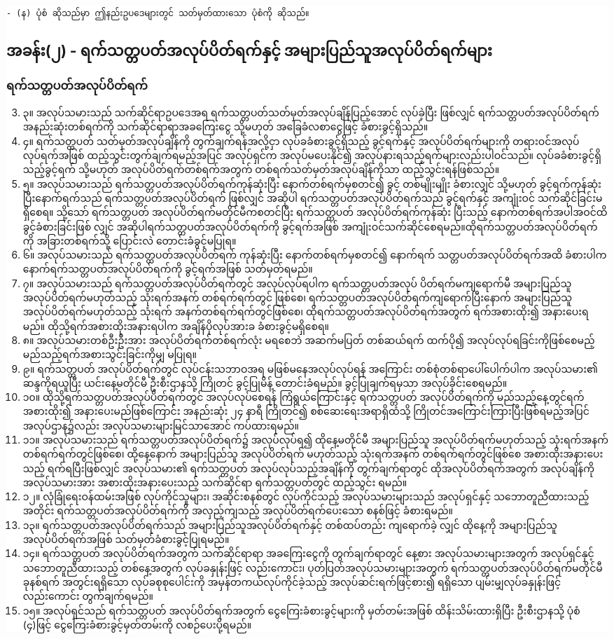 	- (န) ပုံစံ ဆိုသည်မှာ ဤနည်းဥပဒေများတွင် သတ်မှတ်ထားသော ပုံစံကို ဆိုသည်။

## အခန်း(၂) - ရက်သတ္တပတ်အလုပ်ပိတ်ရက်နှင့် အများပြည်သူအလုပ်ပိတ်ရက်များ

### ရက်သတ္တပတ်အလုပ်ပိတ်ရက်

3. ၃။ အလုပ်သမားသည် သက်ဆိုင်ရာဥပဒေအရ ရက်သတ္တပတ်သတ်မှတ်အလုပ်ချိန်ပြည့်အောင် လုပ်ခဲ့ပြီး ဖြစ်လျှင် ရက်သတ္တပတ်အလုပ်ပိတ်ရက် အနည်းဆုံးတစ်ရက်ကို သက်ဆိုင်ရာရာအခကြေးငွေ သို့မဟုတ် အခြေခံလစာငွေဖြင့် ခံစားခွင့်ရှိသည်။
4. ၄။ ရက်သတ္တပတ် သတ်မှတ်အလုပ်ချိန်ကို တွက်ချက်ရန်အလို့ငှာ လုပ်ခခံစားခွင့်ရှိသည့် ခွင့်ရက်နှင့် အလုပ်ပိတ်ရက်များကို တရားဝင်အလုပ်လုပ်ရက်အဖြစ် ထည့်သွင်းတွက်ချက်ရမည့်အပြင် အလုပ်ရှင်က အလုပ်မပေးနိုင်၍ အလုပ်နားရသည့်ရက်များလည်းပါဝင်သည်။ လုပ်ခခံစားခွင့်ရှိသည့်ခွင့်ရက် သို့မဟုတ် အလုပ်ပိတ်ရက်တစ်ရက်အတွက် တစ်ရက်သတ်မှတ်အလုပ်ချိန်ကိုသာ ထည့်သွင်းရန်ဖြစ်သည်။
5. ၅။ အလုပ်သမားသည် ရက်သတ္တပတ်အလုပ်ပိတ်ရက်ကုန်ဆုံးပြီး နောက်တစ်ရက်မှစတင်၍ ခွင့် တစ်မျိုးမျိုး ခံစားလျှင် သို့မဟုတ် ခွင့်ရက်ကုန်ဆုံးပြီးနောက်ရက်သည် ရက်သတ္တပတ်အလုပ်ပိတ်ရက် ဖြစ်လျှင် အဆိုပါ ရက်သတ္တပတ်အလုပ်ပိတ်ရက်သည် ခွင့်ရက်နှင့် အကျုံးဝင် သက်ဆိုင်ခြင်းမရှိစေရ။ သို့သော် ရက်သတ္တပတ် အလုပ်ပိတ်ရက်မတိုင်မီကစတင်ပြီး ရက်သတ္တပတ် အလုပ်ပိတ်ရက်ကုန်ဆုံး ပြီးသည့် နောက်တစ်ရက်အပါအဝင်ထိ ခွင့်ခံစားခြင်းဖြစ် လျှင် အဆိုပါရက်သတ္တပတ်အလုပ်ပိတ်ရက်ကို ခွင့်ရက်အဖြစ် အကျုံးဝင်သက်ဆိုင်စေရမည်။ထိုရက်သတ္တပတ်အလုပ်ပိတ်ရက်ကို အခြားတစ်ရက်သို့ ပြောင်းလဲ တောင်းခံခွင့်မပြုရ။
6. ၆။ အလုပ်သမားသည် ရက်သတ္တပတ်အလုပ်ပိတ်ရက် ကုန်ဆုံးပြီး နောက်တစ်ရက်မှစတင်၍ နောက်ရက် သတ္တပတ်အလုပ်ပိတ်ရက်အထိ ခံစားပါက နောက်ရက်သတ္တပတ်အလုပ်ပိတ်ရက်ကို ခွင့်ရက်အဖြစ် သတ်မှတ်ရမည်။
7. ၇။ အလုပ်သမားသည် ရက်သတ္တပတ်အလုပ်ပိတ်ရက်တွင် အလုပ်လုပ်ရပါက ရက်သတ္တပတ်အလုပ် ပိတ်ရက်မကျရောက်မီ အများပြည်သူအလုပ်ပိတ်ရက်မဟုတ်သည့် သုံးရက်အနက် တစ်ရက်ရက်တွင် ဖြစ်စေ၊ ရက်သတ္တပတ်အလုပ်ပိတ်ရက်ကျရောက်ပြီးနောက် အများပြည်သူအလုပ်ပိတ်ရက်မဟုတ်သည့် သုံးရက် အနက်တစ်ရက်ရက်တွင်ဖြစ်စေ၊ ထိုရက်သတ္တပတ်အလုပ်ပိတ်ရက်အတွက် ရက်အစားထိုး၍ အနားပေးရမည်။ ထိုသို့ရက်အစားထိုးအနားရပါက အချိန်ပိုလုပ်အားခ ခံစားခွင့်မရှိစေရ။
8. ၈။ အလုပ်သမားတစ်ဦးဦးအား အလုပ်ပိတ်ရက်တစ်ရက်လုံး မရစေဘဲ အဆက်မပြတ် တစ်ဆယ်ရက် ထက်ပို၍ အလုပ်လုပ်ရခြင်းကိုဖြစ်စေမည့် မည်သည့်ရက်အစားသွင်းခြင်းကိုမျှ မပြုရ။
9. ၉။ ရက်သတ္တပတ် အလုပ်ပိတ်ရက်တွင် လုပ်ငန်းသဘာဝအရ မဖြစ်မနေအလုပ်လုပ်ရန် အကြောင်း တစ်စုံတစ်ရာပေါ်ပေါက်ပါက အလုပ်သမား၏ ဆန္ဒကိုရယူပြီး ယင်းနေ့မတိုင်မီ ဦးစီးဌာနသို့ ကြိုတင် ခွင့်ပြုမိန့် တောင်းခံရမည်။ ခွင့်ပြုချက်ရမှသာ အလုပ်ခိုင်းစေရမည်။
10. ၁၀။ ထိုသို့ရက်သတ္တပတ်အလုပ်ပိတ်ရက်တွင် အလုပ်လုပ်စေရန် ကြံရွယ်ကြောင်းနှင့် ရက်သတ္တပတ် အလုပ်ပိတ်ရက်ကို မည်သည့်နေ့တွင်ရက်အစားထိုး၍ အနားပေးမည်ဖြစ်ကြောင်း အနည်းဆုံး ၂၄ နာရီ ကြိုတင်၍ စစ်ဆေးရေးအရာရှိထံသို့ ကြိုတင်အကြောင်းကြားပြီးဖြစ်ရမည့်အပြင် အလုပ်ဌာန၌လည်း အလုပ်သမားများမြင်သာအောင် ကပ်ထားရမည်။
11. ၁၁။ အလုပ်သမားသည် ရက်သတ္တပတ်အလုပ်ပိတ်ရက်၌ အလုပ်လုပ်ရ၍ ထိုနေ့မတိုင်မီ အများပြည်သူ အလုပ်ပိတ်ရက်မဟုတ်သည့် သုံးရက်အနက် တစ်ရက်ရက်တွင်ဖြစ်စေ၊ ထို့နေ့နောက် အများပြည်သူ အလုပ်ပိတ်ရက် မဟုတ်သည့် သုံးရက်အနက် တစ်ရက်ရက်တွင်ဖြစ်စေ အစားထိုးအနားပေးသည့် ရက်ရပြီးဖြစ်လျှင် အလုပ်သမား၏ ရက်သတ္တပတ် အလုပ်လုပ်သည့်အချိန်ကို တွက်ချက်ရာတွင် ထိုအလုပ်ပိတ်ရက်အတွက် အလုပ်ချိန်ကို အလုပ်သမားအား အစားထိုးအနားပေးသည့် သက်ဆိုင်ရာ ရက်သတ္တပတ်တွင် ထည့်သွင်း ရမည်။
12. ၁၂။ လုံခြုံရေးဝန်ထမ်းအဖြစ် လုပ်ကိုင်သူများ၊ အဆိုင်းစနစ်တွင် လုပ်ကိုင်သည့် အလုပ်သမားများသည် အလုပ်ရှင်နှင့် သဘောတူညီထားသည့်အတိုင်း ရက်သတ္တပတ်အလုပ်ပိတ်ရက်ကို အလှည့်ကျသည့် အလုပ်ပိတ်ရက်ပေးသော စနစ်ဖြင့် ခံစားရမည်။
13. ၁၃။ ရက်သတ္တပတ်အလုပ်ပိတ်ရက်သည် အများပြည်သူအလုပ်ပိတ်ရက်နှင့် တစ်ထပ်တည်း ကျရောက်ခဲ့ လျှင် ထိုနေ့ကို အများပြည်သူအလုပ်ပိတ်ရက်အဖြစ် သတ်မှတ်ခံစားခွင့်ပြုရမည်။
14. ၁၄။ ရက်သတ္တပတ် အလုပ်ပိတ်ရက်အတွက် သက်ဆိုင်ရာရာ အခကြေးငွေကို တွက်ချက်ရာတွင် နေ့စား အလုပ်သမားများအတွက် အလုပ်ရှင်နှင့် သဘောတူညီထားသည့် တစ်နေ့အတွက် လုပ်ခနှုန်းဖြင့် လည်းကောင်း၊ ပုတ်ပြတ်အလုပ်သမားများအတွက် ရက်သတ္တပတ်အလုပ်ပိတ်ရက်မတိုင်မီ ခုနစ်ရက် အတွင်းရရှိသော လုပ်ခစုစုပေါင်းကို အမှန်တကယ်လုပ်ကိုင်ခဲ့သည့် အလုပ်ဆင်းရက်ဖြင့်စား၍ ရရှိသော ပျမ်းမျှလုပ်ခနှုန်းဖြင့်လည်းကောင်း တွက်ချက်ရမည်။
15. ၁၅။ အလုပ်ရှင်သည် ရက်သတ္တပတ် အလုပ်ပိတ်ရက်အတွက် ငွေကြေးခံစားခွင့်များကို မှတ်တမ်းအဖြစ် ထိန်းသိမ်းထားရှိပြီး ဦးစီးဌာနသို့ ပုံစံ (၄)ဖြင့် ငွေကြေးခံစားခွင့်မှတ်တမ်းကို လစဉ်ပေးပို့ရမည်။
